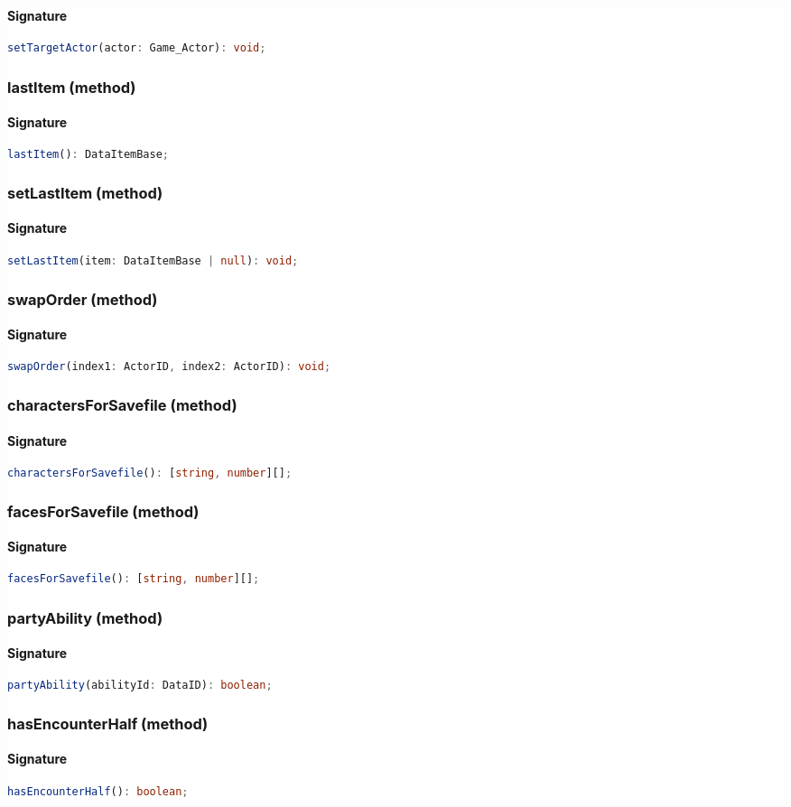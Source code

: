 **Signature**

```ts
setTargetActor(actor: Game_Actor): void;
```

### lastItem (method)

**Signature**

```ts
lastItem(): DataItemBase;
```

### setLastItem (method)

**Signature**

```ts
setLastItem(item: DataItemBase | null): void;
```

### swapOrder (method)

**Signature**

```ts
swapOrder(index1: ActorID, index2: ActorID): void;
```

### charactersForSavefile (method)

**Signature**

```ts
charactersForSavefile(): [string, number][];
```

### facesForSavefile (method)

**Signature**

```ts
facesForSavefile(): [string, number][];
```

### partyAbility (method)

**Signature**

```ts
partyAbility(abilityId: DataID): boolean;
```

### hasEncounterHalf (method)

**Signature**

```ts
hasEncounterHalf(): boolean;
```
